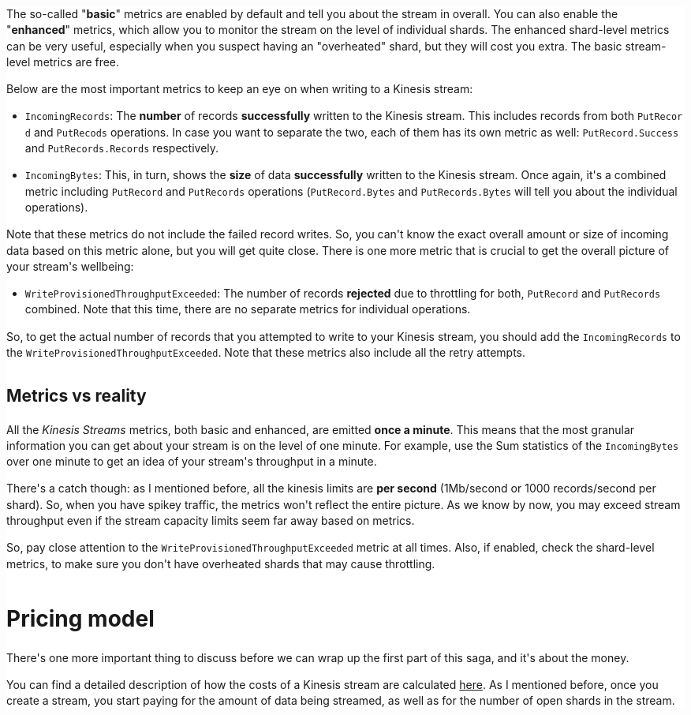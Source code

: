 The so-called "**basic**" metrics are enabled by default and tell you about the stream in overall. You can also enable the "**enhanced**" metrics, which allow you to monitor the stream on the level of individual shards. The enhanced shard-level metrics can be very useful, especially when you suspect having an "overheated" shard, but they will cost you extra. The basic stream-level metrics are free.

Below are the most important metrics to keep an eye on when writing to a Kinesis stream:

- `IncomingRecords`: The **number** of records **successfully** written to the Kinesis stream. This includes records from both `PutRecord` and `PutRecods` operations. In case you want to separate the two, each of them has its own metric as well: `PutRecord.Success` and `PutRecords.Records` respectively.

- `IncomingBytes`: This, in turn, shows the **size** of data **successfully** written to the Kinesis stream. Once again, it's a combined metric including `PutRecord` and `PutRecords` operations (`PutRecord.Bytes` and `PutRecords.Bytes` will tell you about the individual operations).

Note that these metrics do not include the failed record writes. So, you can't know the exact overall amount or size of incoming data based on this metric alone, but you will get quite close. There is one more metric that is crucial to get the overall picture of your stream's wellbeing:

- `WriteProvisionedThroughputExceeded`: The number of records **rejected** due to throttling for both, `PutRecord` and `PutRecords` combined. Note that this time, there are no separate metrics for individual operations.

So, to get the actual number of records that you attempted to write to your Kinesis stream, you should add the `IncomingRecords` to the `WriteProvisionedThroughputExceeded`. Note that these metrics also include all the retry attempts.

## Metrics vs reality

All the _Kinesis Streams_ metrics, both basic and enhanced, are emitted **once a minute**. This means that the most granular information you can get about your stream is on the level of one minute. For example, use the Sum statistics of the `IncomingBytes` over one minute to get an idea of your stream's throughput in a minute.

There's a catch though: as I mentioned before, all the kinesis limits are **per second** (1Mb/second or 1000 records/second per shard). So, when you have spikey traffic, the metrics won't reflect the entire picture. As we know by now, you may exceed stream throughput even if the stream capacity limits seem far away based on metrics.

So, pay close attention to the `WriteProvisionedThroughputExceeded` metric at all times. Also, if enabled, check the shard-level metrics, to make sure you don't have overheated shards that may cause throttling.


# Pricing model

There's one more important thing to discuss before we can wrap up the first part of this saga, and it's about the money.

You can find a detailed description of how the costs of a Kinesis stream are calculated [here](https://aws.amazon.com/kinesis/data-streams/pricing/). As I mentioned before, once you create a stream, you start paying for the amount of data being streamed, as well as for the number of open shards in the stream.
